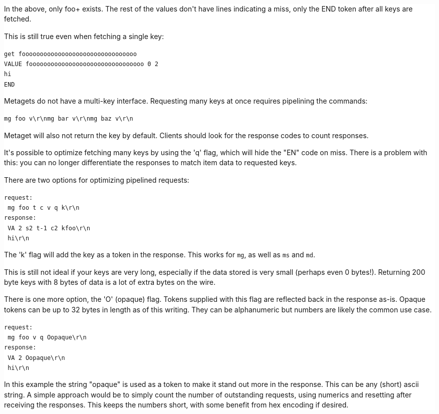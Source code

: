 In the above, only foo+ exists. The rest of the values don't have lines
indicating a miss, only the END token after all keys are fetched.

This is still true even when fetching a single key:

```
get foooooooooooooooooooooooooooooooo
VALUE foooooooooooooooooooooooooooooooo 0 2
hi
END
```

Metagets do not have a multi-key interface. Requesting many keys at once
requires pipelining the commands:

```
mg foo v\r\nmg bar v\r\nmg baz v\r\n
```

Metaget will also not return the key by default. Clients should look for the
response codes to count responses.

It's possible to optimize fetching many keys by using the 'q' flag, which will
hide the "EN" code on miss. There is a problem with this: you can no longer
differentiate the responses to match item data to requested keys.

There are two options for optimizing pipelined requests:

```
request:
 mg foo t c v q k\r\n
response:
 VA 2 s2 t-1 c2 kfoo\r\n
 hi\r\n
```

The 'k' flag will add the key as a token in the response. This works for `mg`,
as well as `ms` and `md`.

This is still not ideal if your keys are very long, especially if the data
stored is very small (perhaps even 0 bytes!). Returning 200 byte keys with 8
bytes of data is a lot of extra bytes on the wire.

There is one more option, the 'O' (opaque) flag. Tokens supplied with this
flag are reflected back in the response as-is. Opaque tokens can be up to 32
bytes in length as of this writing. They can be alphanumeric but numbers are
likely the common use case.

```
request:
 mg foo v q Oopaque\r\n
response:
 VA 2 Oopaque\r\n
 hi\r\n
```

In this example the string "opaque" is used as a token to make it stand out
more in the response. This can be any (short) ascii string. A simple approach
would be to simply count the number of outstanding requests, using numerics
and resetting after receiving the responses. This keeps the numbers short,
with some benefit from hex encoding if desired.
